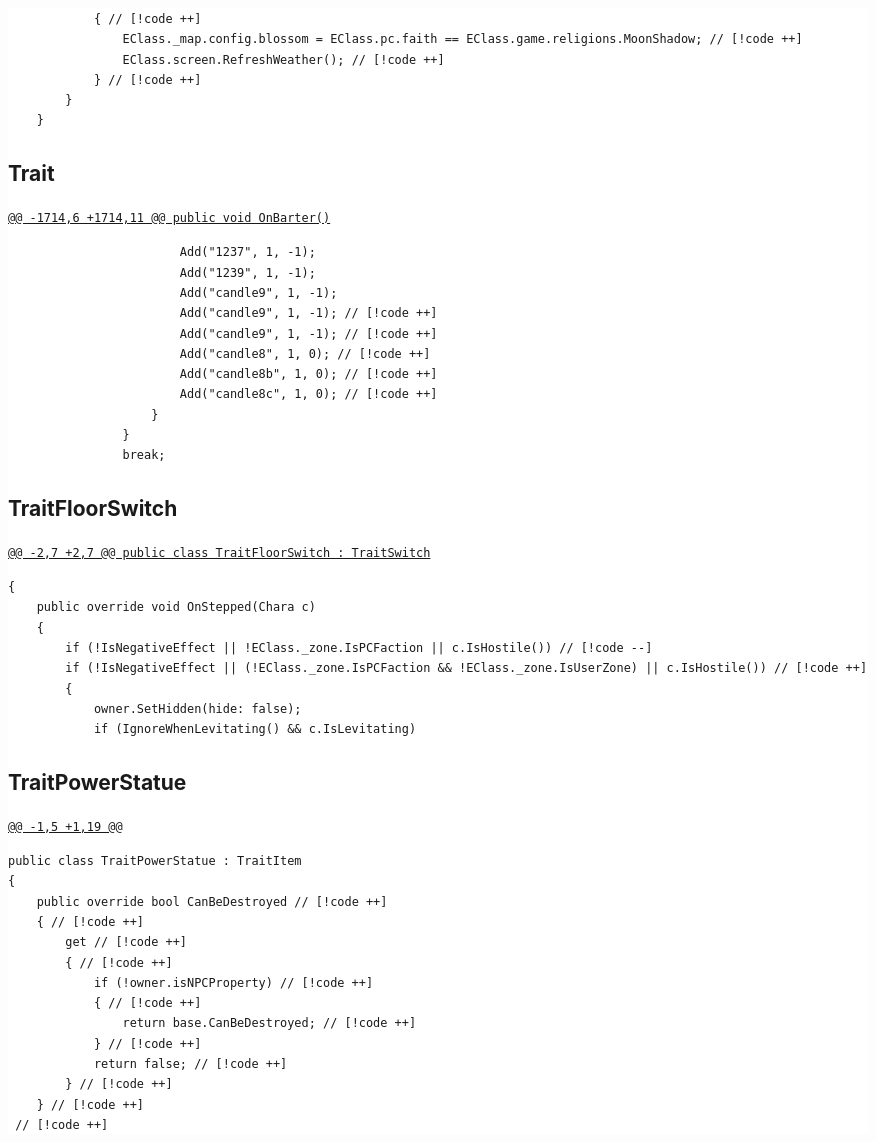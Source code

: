 ```cs:line-numbers=423
			{ // [!code ++]
				EClass._map.config.blossom = EClass.pc.faith == EClass.game.religions.MoonShadow; // [!code ++]
				EClass.screen.RefreshWeather(); // [!code ++]
			} // [!code ++]
		}
	}

```

## Trait

[`@@ -1714,6 +1714,11 @@ public void OnBarter()`](https://github.com/Elin-Modding-Resources/Elin-Decompiled/blob/0f4f501092c27e95813fc33ddf7d6f8f664288b3/Elin/Trait.cs#L1714-L1719)
```cs:line-numbers=1714
						Add("1237", 1, -1);
						Add("1239", 1, -1);
						Add("candle9", 1, -1);
						Add("candle9", 1, -1); // [!code ++]
						Add("candle9", 1, -1); // [!code ++]
						Add("candle8", 1, 0); // [!code ++]
						Add("candle8b", 1, 0); // [!code ++]
						Add("candle8c", 1, 0); // [!code ++]
					}
				}
				break;
```

## TraitFloorSwitch

[`@@ -2,7 +2,7 @@ public class TraitFloorSwitch : TraitSwitch`](https://github.com/Elin-Modding-Resources/Elin-Decompiled/blob/0f4f501092c27e95813fc33ddf7d6f8f664288b3/Elin/TraitFloorSwitch.cs#L2-L8)
```cs:line-numbers=2
{
	public override void OnStepped(Chara c)
	{
		if (!IsNegativeEffect || !EClass._zone.IsPCFaction || c.IsHostile()) // [!code --]
		if (!IsNegativeEffect || (!EClass._zone.IsPCFaction && !EClass._zone.IsUserZone) || c.IsHostile()) // [!code ++]
		{
			owner.SetHidden(hide: false);
			if (IgnoreWhenLevitating() && c.IsLevitating)
```

## TraitPowerStatue

[`@@ -1,5 +1,19 @@`](https://github.com/Elin-Modding-Resources/Elin-Decompiled/blob/0f4f501092c27e95813fc33ddf7d6f8f664288b3/Elin/TraitPowerStatue.cs#L1-L5)
```cs:line-numbers=1
public class TraitPowerStatue : TraitItem
{
	public override bool CanBeDestroyed // [!code ++]
	{ // [!code ++]
		get // [!code ++]
		{ // [!code ++]
			if (!owner.isNPCProperty) // [!code ++]
			{ // [!code ++]
				return base.CanBeDestroyed; // [!code ++]
			} // [!code ++]
			return false; // [!code ++]
		} // [!code ++]
	} // [!code ++]
 // [!code ++]
```